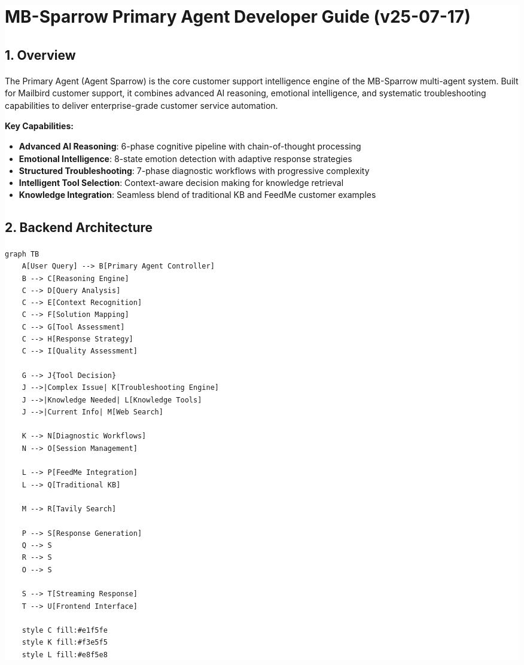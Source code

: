 # MB-Sparrow Primary Agent Developer Guide (v25-07-17)

## 1. Overview

The Primary Agent (Agent Sparrow) is the core customer support intelligence engine of the MB-Sparrow multi-agent system. Built for Mailbird customer support, it combines advanced AI reasoning, emotional intelligence, and systematic troubleshooting capabilities to deliver enterprise-grade customer service automation.

**Key Capabilities:**
- **Advanced AI Reasoning**: 6-phase cognitive pipeline with chain-of-thought processing
- **Emotional Intelligence**: 8-state emotion detection with adaptive response strategies
- **Structured Troubleshooting**: 7-phase diagnostic workflows with progressive complexity
- **Intelligent Tool Selection**: Context-aware decision making for knowledge retrieval
- **Knowledge Integration**: Seamless blend of traditional KB and FeedMe customer examples

## 2. Backend Architecture

```mermaid
graph TB
    A[User Query] --> B[Primary Agent Controller]
    B --> C[Reasoning Engine]
    C --> D[Query Analysis]
    C --> E[Context Recognition]
    C --> F[Solution Mapping]
    C --> G[Tool Assessment]
    C --> H[Response Strategy]
    C --> I[Quality Assessment]
    
    G --> J{Tool Decision}
    J -->|Complex Issue| K[Troubleshooting Engine]
    J -->|Knowledge Needed| L[Knowledge Tools]
    J -->|Current Info| M[Web Search]
    
    K --> N[Diagnostic Workflows]
    N --> O[Session Management]
    
    L --> P[FeedMe Integration]
    L --> Q[Traditional KB]
    
    M --> R[Tavily Search]
    
    P --> S[Response Generation]
    Q --> S
    R --> S
    O --> S
    
    S --> T[Streaming Response]
    T --> U[Frontend Interface]
    
    style C fill:#e1f5fe
    style K fill:#f3e5f5
    style L fill:#e8f5e8
```
